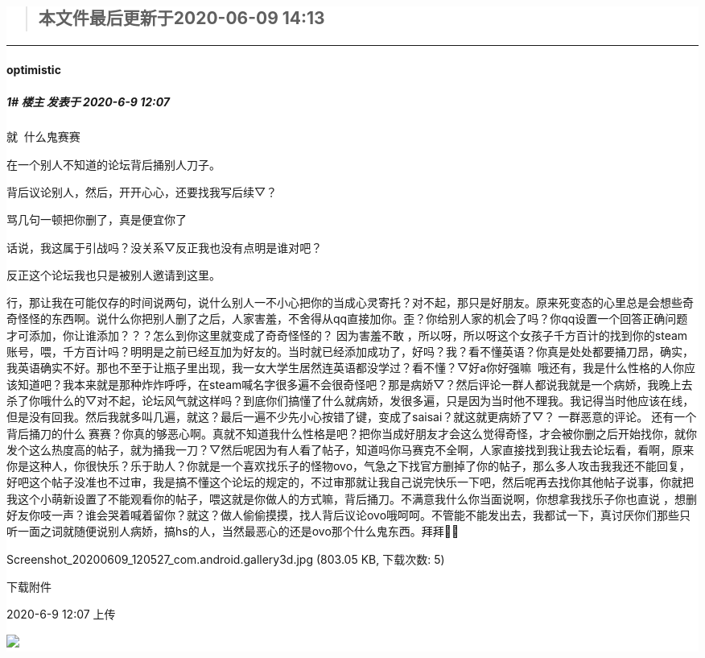 > ## **本文件最后更新于2020-06-09 14:13** 



-----

####  optimistic  
##### 1#       楼主       发表于 2020-6-9 12:07




就  什么鬼赛赛

在一个别人不知道的论坛背后捅别人刀子。

背后议论别人，然后，开开心心，还要找我写后续▽？

骂几句一顿把你删了，真是便宜你了

话说，我这属于引战吗？没关系▽反正我也没有点明是谁对吧？

反正这个论坛我也只是被别人邀请到这里。

行，那让我在可能仅存的时间说两句，说什么别人一不小心把你的当成心灵寄托？对不起，那只是好朋友。原来死变态的心里总是会想些奇奇怪怪的东西啊。说什么你把别人删了之后，人家害羞，不舍得从qq直接加你。歪？你给别人家的机会了吗？你qq设置一个回答正确问题才可添加，你让谁添加？？？怎么到你这里就变成了奇奇怪怪的？ 因为害羞不敢 ，所以呀，所以呀这个女孩子千方百计的找到你的steam账号，喂，千方百计吗？明明是之前已经互加为好友的。当时就已经添加成功了，好吗？我？看不懂英语？你真是处处都要捅刀昂，确实，我英语确实不好。那也不至于让瓶子里出现，我一女大学生居然连英语都没学过？看不懂？▽好a你好强嘛  哦还有，我是什么性格的人你应该知道吧？我本来就是那种炸炸呼呼，在steam喊名字很多遍不会很奇怪吧？那是病娇▽？然后评论一群人都说我就是一个病娇，我晚上去杀了你哦什么的▽对不起，论坛风气就这样吗？到底你们搞懂了什么就病娇，发很多遍，只是因为当时他不理我。我记得当时他应该在线，但是没有回我。然后我就多叫几遍，就这？最后一遍不少先小心按错了键，变成了saisai？就这就更病娇了▽？ 一群恶意的评论。 还有一个背后捅刀的什么 赛赛？你真的够恶心啊。真就不知道我什么性格是吧？把你当成好朋友才会这么觉得奇怪，才会被你删之后开始找你，就你发个这么热度高的帖子，就为捅我一刀？▽然后呢因为有人看了帖子，知道吗你马赛克不全啊，人家直接找到我让我去论坛看，看啊，原来你是这种人，你很快乐？乐于助人？你就是一个喜欢找乐子的怪物ovo，气急之下找官方删掉了你的帖子，那么多人攻击我我还不能回复，好吧这个帖子没准也不过审，我是搞不懂这个论坛的规定的，不过审那就让我自己说完快乐一下吧，然后呢再去找你其他帖子说事，你就把我这个小萌新设置了不能观看你的帖子，喂这就是你做人的方式嘛，背后捅刀。不满意我什么你当面说啊，你想拿我找乐子你也直说 ，想删好友你吱一声？谁会哭着喊着留你？就这？做人偷偷摸摸，找人背后议论ovo哦呵呵。不管能不能发出去，我都试一下，真讨厌你们那些只听一面之词就随便说别人病娇，搞hs的人，当然最恶心的还是ovo那个什么鬼东西。拜拜👋🏻







Screenshot_20200609_120527_com.android.gallery3d.jpg
(803.05 KB, 下载次数: 5)




下载附件


2020-6-9 12:07 上传









<img src="https://img.saraba1st.com/forum/202006/09/120725nm7vnuu80z08n8qw.jpg" referrerpolicy="no-referrer">







